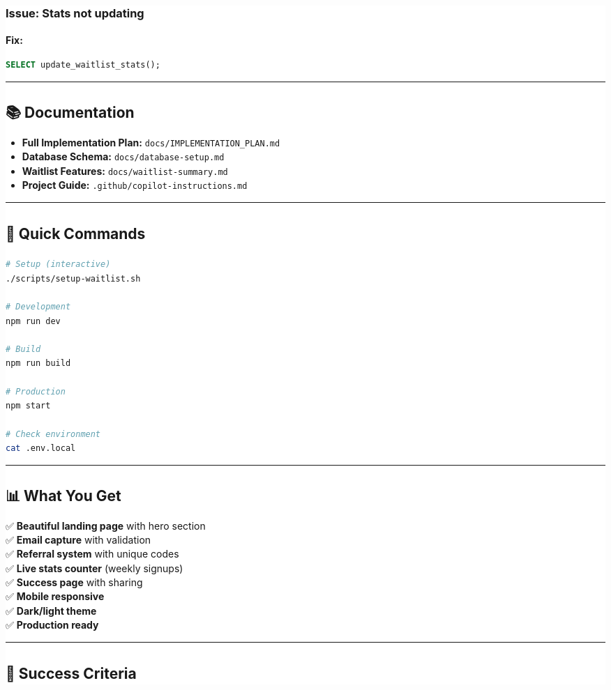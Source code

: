 ### Issue: Stats not updating
**Fix:**
```sql
SELECT update_waitlist_stats();
```

---

## 📚 Documentation

- **Full Implementation Plan:** `docs/IMPLEMENTATION_PLAN.md`
- **Database Schema:** `docs/database-setup.md`
- **Waitlist Features:** `docs/waitlist-summary.md`
- **Project Guide:** `.github/copilot-instructions.md`

---

## 🚀 Quick Commands

```bash
# Setup (interactive)
./scripts/setup-waitlist.sh

# Development
npm run dev

# Build
npm run build

# Production
npm start

# Check environment
cat .env.local
```

---

## 📊 What You Get

✅ **Beautiful landing page** with hero section  
✅ **Email capture** with validation  
✅ **Referral system** with unique codes  
✅ **Live stats counter** (weekly signups)  
✅ **Success page** with sharing  
✅ **Mobile responsive**  
✅ **Dark/light theme**  
✅ **Production ready**  

---

## 🎉 Success Criteria
